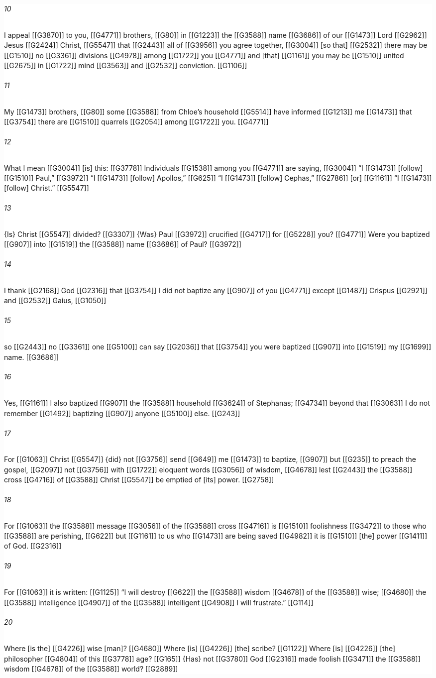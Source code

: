 ###### 10
I appeal [[G3870]] to you, [[G4771]] brothers, [[G80]] in [[G1223]] the [[G3588]] name [[G3686]] of our [[G1473]] Lord [[G2962]] Jesus [[G2424]] Christ, [[G5547]] that [[G2443]] all of [[G3956]] you agree together, [[G3004]] [so that] [[G2532]] there may be [[G1510]] no [[G3361]] divisions [[G4978]] among [[G1722]] you [[G4771]] and [that] [[G1161]] you may be [[G1510]] united [[G2675]] in [[G1722]] mind [[G3563]] and [[G2532]] conviction. [[G1106]]

###### 11
My [[G1473]] brothers, [[G80]] some [[G3588]] from Chloe’s household [[G5514]] have informed [[G1213]] me [[G1473]] that [[G3754]] there are [[G1510]] quarrels [[G2054]] among [[G1722]] you. [[G4771]]

###### 12
What I mean [[G3004]] [is] this: [[G3778]] Individuals [[G1538]] among you [[G4771]] are saying, [[G3004]] “I [[G1473]] [follow] [[G1510]] Paul,” [[G3972]] “I [[G1473]] [follow] Apollos,” [[G625]] “I [[G1473]] [follow] Cephas,” [[G2786]] [or] [[G1161]] “I [[G1473]] [follow] Christ.” [[G5547]]

###### 13
{Is} Christ [[G5547]] divided? [[G3307]] {Was} Paul [[G3972]] crucified [[G4717]] for [[G5228]] you? [[G4771]] Were you baptized [[G907]] into [[G1519]] the [[G3588]] name [[G3686]] of Paul? [[G3972]]

###### 14
I thank [[G2168]] God [[G2316]] that [[G3754]] I did not baptize any [[G907]] of you [[G4771]] except [[G1487]] Crispus [[G2921]] and [[G2532]] Gaius, [[G1050]]

###### 15
so [[G2443]] no [[G3361]] one [[G5100]] can say [[G2036]] that [[G3754]] you were baptized [[G907]] into [[G1519]] my [[G1699]] name. [[G3686]]

###### 16
Yes, [[G1161]] I also baptized [[G907]] the [[G3588]] household [[G3624]] of Stephanas; [[G4734]] beyond that [[G3063]] I do not remember [[G1492]] baptizing [[G907]] anyone [[G5100]] else. [[G243]]

###### 17
For [[G1063]] Christ [[G5547]] {did} not [[G3756]] send [[G649]] me [[G1473]] to baptize, [[G907]] but [[G235]] to preach the gospel, [[G2097]] not [[G3756]] with [[G1722]] eloquent words [[G3056]] of wisdom, [[G4678]] lest [[G2443]] the [[G3588]] cross [[G4716]] of [[G3588]] Christ [[G5547]] be emptied of [its] power. [[G2758]]

###### 18
For [[G1063]] the [[G3588]] message [[G3056]] of the [[G3588]] cross [[G4716]] is [[G1510]] foolishness [[G3472]] to those who [[G3588]] are perishing, [[G622]] but [[G1161]] to us who [[G1473]] are being saved [[G4982]] it is [[G1510]] [the] power [[G1411]] of God. [[G2316]]

###### 19
For [[G1063]] it is written: [[G1125]] “I will destroy [[G622]] the [[G3588]] wisdom [[G4678]] of the [[G3588]] wise; [[G4680]] the [[G3588]] intelligence [[G4907]] of the [[G3588]] intelligent [[G4908]] I will frustrate.” [[G114]]

###### 20
Where [is the] [[G4226]] wise [man]? [[G4680]] Where [is] [[G4226]] [the] scribe? [[G1122]] Where [is] [[G4226]] [the] philosopher [[G4804]] of this [[G3778]] age? [[G165]] {Has} not [[G3780]] God [[G2316]] made foolish [[G3471]] the [[G3588]] wisdom [[G4678]] of the [[G3588]] world? [[G2889]]
